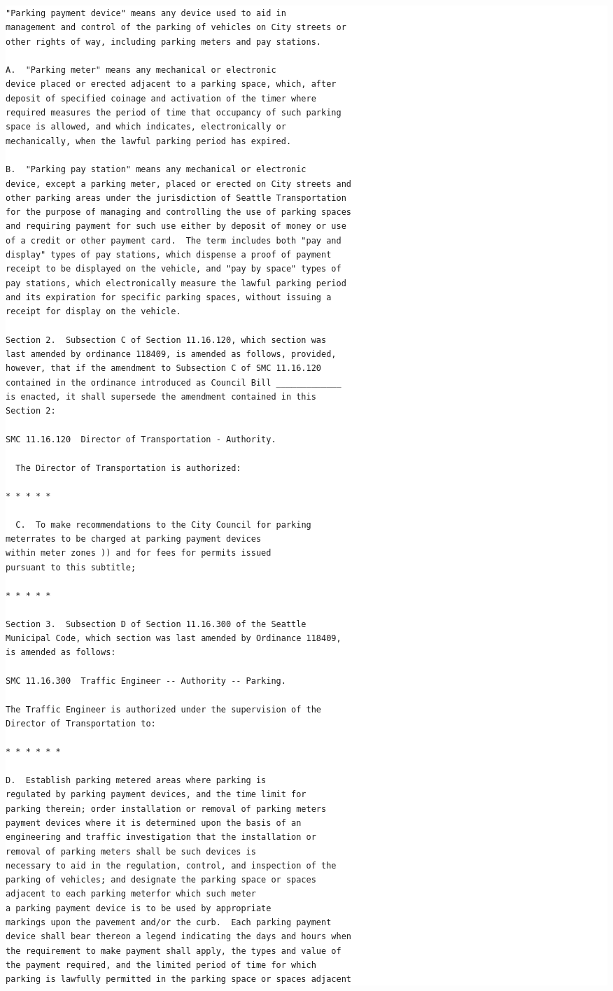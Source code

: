     "Parking payment device" means any device used to aid in  
    management and control of the parking of vehicles on City streets or  
    other rights of way, including parking meters and pay stations.  
  
    A.  "Parking meter" means any mechanical or electronic  
    device placed or erected adjacent to a parking space, which, after  
    deposit of specified coinage and activation of the timer where  
    required measures the period of time that occupancy of such parking  
    space is allowed, and which indicates, electronically or  
    mechanically, when the lawful parking period has expired.  
  
    B.  "Parking pay station" means any mechanical or electronic  
    device, except a parking meter, placed or erected on City streets and  
    other parking areas under the jurisdiction of Seattle Transportation  
    for the purpose of managing and controlling the use of parking spaces  
    and requiring payment for such use either by deposit of money or use  
    of a credit or other payment card.  The term includes both "pay and  
    display" types of pay stations, which dispense a proof of payment  
    receipt to be displayed on the vehicle, and "pay by space" types of  
    pay stations, which electronically measure the lawful parking period  
    and its expiration for specific parking spaces, without issuing a  
    receipt for display on the vehicle.  
  
    Section 2.  Subsection C of Section 11.16.120, which section was  
    last amended by ordinance 118409, is amended as follows, provided,  
    however, that if the amendment to Subsection C of SMC 11.16.120  
    contained in the ordinance introduced as Council Bill _____________  
    is enacted, it shall supersede the amendment contained in this  
    Section 2:  
  
    SMC 11.16.120  Director of Transportation - Authority.  
  
      The Director of Transportation is authorized:  
  
    * * * * *  
  
      C.  To make recommendations to the City Council for parking   
    meterrates to be charged at parking payment devices  
    within meter zones )) and for fees for permits issued  
    pursuant to this subtitle;  
  
    * * * * *  
  
    Section 3.  Subsection D of Section 11.16.300 of the Seattle  
    Municipal Code, which section was last amended by Ordinance 118409,  
    is amended as follows:  
  
    SMC 11.16.300  Traffic Engineer -- Authority -- Parking.  
  
    The Traffic Engineer is authorized under the supervision of the  
    Director of Transportation to:  
  
    * * * * * *  
  
    D.  Establish parking metered areas where parking is  
    regulated by parking payment devices, and the time limit for  
    parking therein; order installation or removal of parking meters  
    payment devices where it is determined upon the basis of an  
    engineering and traffic investigation that the installation or  
    removal of parking meters shall be such devices is  
    necessary to aid in the regulation, control, and inspection of the  
    parking of vehicles; and designate the parking space or spaces  
    adjacent to each parking meterfor which such meter  
    a parking payment device is to be used by appropriate  
    markings upon the pavement and/or the curb.  Each parking payment  
    device shall bear thereon a legend indicating the days and hours when  
    the requirement to make payment shall apply, the types and value of  
    the payment required, and the limited period of time for which  
    parking is lawfully permitted in the parking space or spaces adjacent  